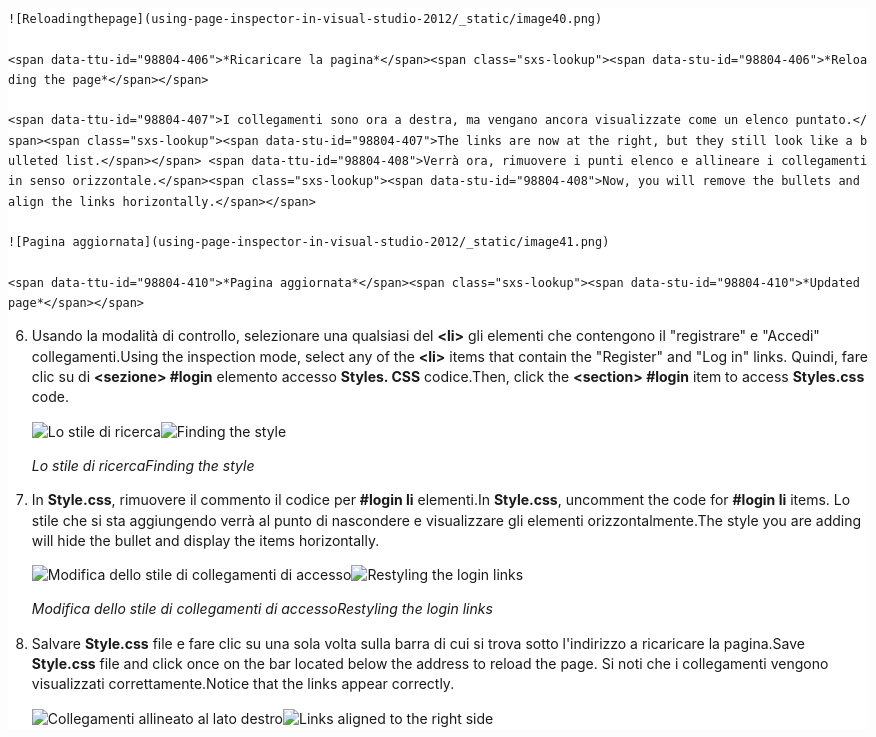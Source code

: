     ![Reloadingthepage](using-page-inspector-in-visual-studio-2012/_static/image40.png)

    <span data-ttu-id="98804-406">*Ricaricare la pagina*</span><span class="sxs-lookup"><span data-stu-id="98804-406">*Reloading the page*</span></span>

    <span data-ttu-id="98804-407">I collegamenti sono ora a destra, ma vengano ancora visualizzate come un elenco puntato.</span><span class="sxs-lookup"><span data-stu-id="98804-407">The links are now at the right, but they still look like a bulleted list.</span></span> <span data-ttu-id="98804-408">Verrà ora, rimuovere i punti elenco e allineare i collegamenti in senso orizzontale.</span><span class="sxs-lookup"><span data-stu-id="98804-408">Now, you will remove the bullets and align the links horizontally.</span></span>

    ![Pagina aggiornata](using-page-inspector-in-visual-studio-2012/_static/image41.png)

    <span data-ttu-id="98804-410">*Pagina aggiornata*</span><span class="sxs-lookup"><span data-stu-id="98804-410">*Updated page*</span></span>
6. <span data-ttu-id="98804-411">Usando la modalità di controllo, selezionare una qualsiasi del  **&lt;li&gt;**  gli elementi che contengono il &quot;registrare&quot; e &quot;Accedi&quot; collegamenti.</span><span class="sxs-lookup"><span data-stu-id="98804-411">Using the inspection mode, select any of the **&lt;li&gt;** items that contain the &quot;Register&quot; and &quot;Log in&quot; links.</span></span> <span data-ttu-id="98804-412">Quindi, fare clic su di  **&lt;sezione&gt; #login** elemento accesso **Styles. CSS** codice.</span><span class="sxs-lookup"><span data-stu-id="98804-412">Then, click the **&lt;section&gt; #login** item to access **Styles.css** code.</span></span>

    <span data-ttu-id="98804-413">![Lo stile di ricerca](using-page-inspector-in-visual-studio-2012/_static/image42.png "lo stile di ricerca")</span><span class="sxs-lookup"><span data-stu-id="98804-413">![Finding the style](using-page-inspector-in-visual-studio-2012/_static/image42.png "Finding the style")</span></span>

    <span data-ttu-id="98804-414">*Lo stile di ricerca*</span><span class="sxs-lookup"><span data-stu-id="98804-414">*Finding the style*</span></span>
7. <span data-ttu-id="98804-415">In **Style.css**, rimuovere il commento il codice per **#login li** elementi.</span><span class="sxs-lookup"><span data-stu-id="98804-415">In **Style.css**, uncomment the code for **#login li** items.</span></span> <span data-ttu-id="98804-416">Lo stile che si sta aggiungendo verrà al punto di nascondere e visualizzare gli elementi orizzontalmente.</span><span class="sxs-lookup"><span data-stu-id="98804-416">The style you are adding will hide the bullet and display the items horizontally.</span></span>

    <span data-ttu-id="98804-417">![Modifica dello stile di collegamenti di accesso](using-page-inspector-in-visual-studio-2012/_static/image43.png "modifica dello stile di collegamenti di accesso")</span><span class="sxs-lookup"><span data-stu-id="98804-417">![Restyling the login links](using-page-inspector-in-visual-studio-2012/_static/image43.png "Restyling the login links")</span></span>

    <span data-ttu-id="98804-418">*Modifica dello stile di collegamenti di accesso*</span><span class="sxs-lookup"><span data-stu-id="98804-418">*Restyling the login links*</span></span>
8. <span data-ttu-id="98804-419">Salvare **Style.css** file e fare clic su una sola volta sulla barra di cui si trova sotto l'indirizzo a ricaricare la pagina.</span><span class="sxs-lookup"><span data-stu-id="98804-419">Save **Style.css** file and click once on the bar located below the address to reload the page.</span></span> <span data-ttu-id="98804-420">Si noti che i collegamenti vengono visualizzati correttamente.</span><span class="sxs-lookup"><span data-stu-id="98804-420">Notice that the links appear correctly.</span></span>

    <span data-ttu-id="98804-421">![Collegamenti allineato al lato destro](using-page-inspector-in-visual-studio-2012/_static/image44.png "collegamenti allineato a destra")</span><span class="sxs-lookup"><span data-stu-id="98804-421">![Links aligned to the right side](using-page-inspector-in-visual-studio-2012/_static/image44.png "Links aligned to the right side")</span></span>

